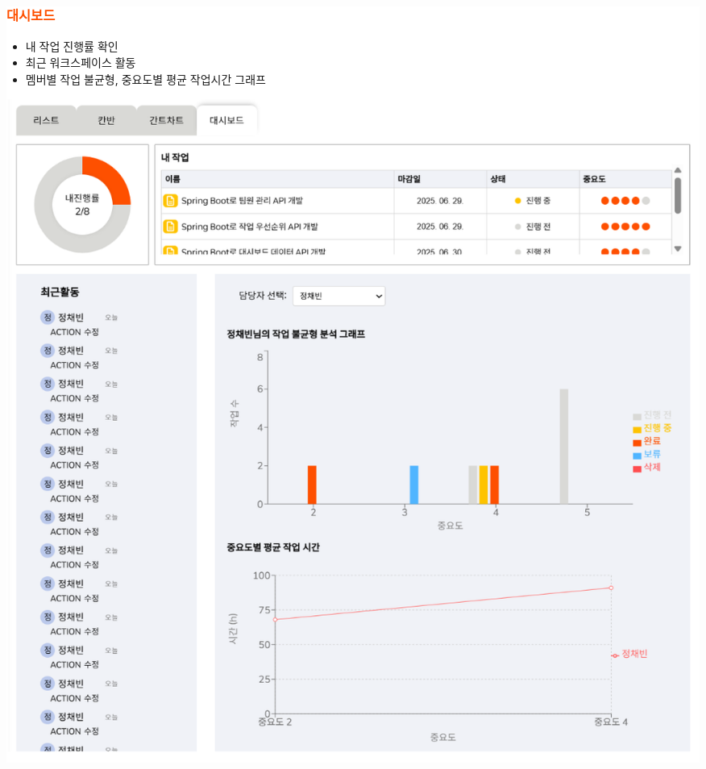 
### <b style="color:#FE5000;">대시보드</b>
- 내 작업 진행률 확인  
- 최근 워크스페이스 활동  
- 멤버별 작업 불균형, 중요도별 평균 작업시간 그래프

<div align="center">
  <img src="https://github.com/Umin73/pja_backend/blob/main/readmefile/pja_dash.png?raw=true" alt="대시보드"/>
</div>

